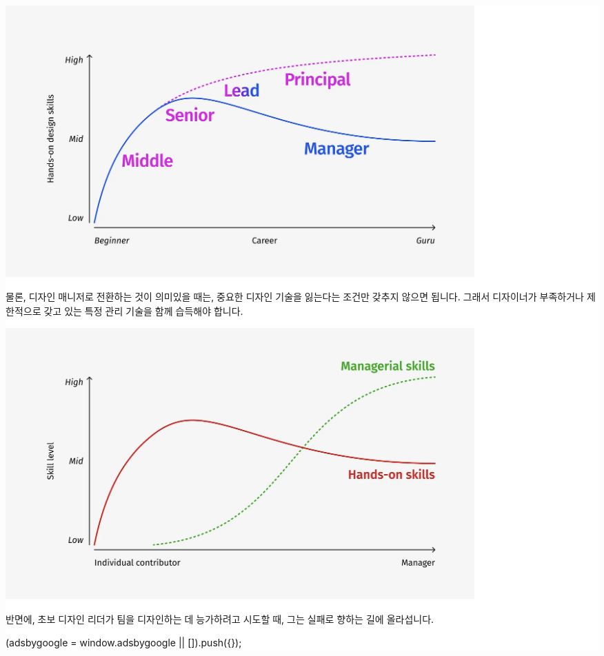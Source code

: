![image](./img/Holdonbutshoulddesignmanagersdesign_5.png)

물론, 디자인 매니저로 전환하는 것이 의미있을 때는, 중요한 디자인 기술을 잃는다는 조건만 갖추지 않으면 됩니다. 그래서 디자이너가 부족하거나 제한적으로 갖고 있는 특정 관리 기술을 함께 습득해야 합니다.

![image](./img/Holdonbutshoulddesignmanagersdesign_6.png)

반면에, 초보 디자인 리더가 팀을 디자인하는 데 능가하려고 시도할 때, 그는 실패로 향하는 길에 올라섭니다.


<ins class="adsbygoogle"
  style="display:block"
  data-ad-client="ca-pub-4877378276818686"
  data-ad-slot="9743150776"
  data-ad-format="auto"
  data-full-width-responsive="true"></ins>
<component is="script">
(adsbygoogle = window.adsbygoogle || []).push({});
</component>
